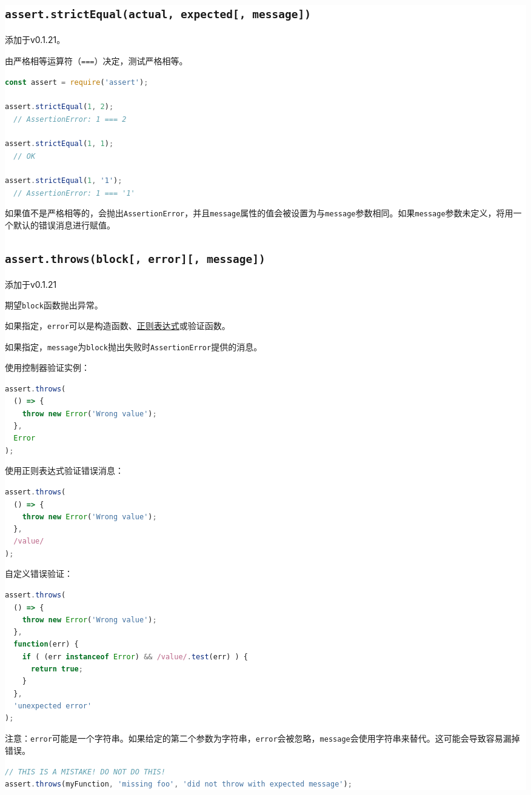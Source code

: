 ## `assert.strictEqual(actual, expected[, message])`

添加于v0.1.21。

由严格相等运算符（`===`）决定，测试严格相等。
```js
const assert = require('assert');

assert.strictEqual(1, 2);
  // AssertionError: 1 === 2

assert.strictEqual(1, 1);
  // OK

assert.strictEqual(1, '1');
  // AssertionError: 1 === '1'
```

如果值不是严格相等的，会抛出`AssertionError`，并且`message`属性的值会被设置为与`message`参数相同。如果`message`参数未定义，将用一个默认的错误消息进行赋值。


## `assert.throws(block[, error][, message])`

添加于v0.1.21

期望`block`函数抛出异常。

如果指定，`error`可以是构造函数、[正则表达式](https://developer.mozilla.org/en-US/docs/Web/JavaScript/Guide/Regular_Expressions)或验证函数。

如果指定，`message`为`block`抛出失败时`AssertionError`提供的消息。

使用控制器验证实例：
```js
assert.throws(
  () => {
    throw new Error('Wrong value');
  },
  Error
);
```
使用正则表达式验证错误消息：
```js
assert.throws(
  () => {
    throw new Error('Wrong value');
  },
  /value/
);
```
自定义错误验证：
```js
assert.throws(
  () => {
    throw new Error('Wrong value');
  },
  function(err) {
    if ( (err instanceof Error) && /value/.test(err) ) {
      return true;
    }
  },
  'unexpected error'
);
```
注意：`error`可能是一个字符串。如果给定的第二个参数为字符串，`error`会被忽略，`message`会使用字符串来替代。这可能会导致容易漏掉错误。
```js
// THIS IS A MISTAKE! DO NOT DO THIS!
assert.throws(myFunction, 'missing foo', 'did not throw with expected message');
```